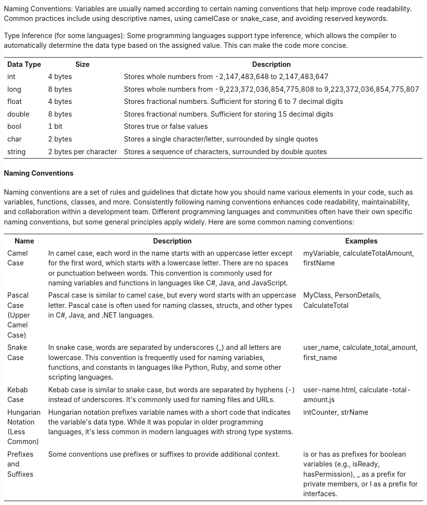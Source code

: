 Naming Conventions:
Variables are usually named according to certain naming conventions that help improve code readability. Common practices include using descriptive names, using camelCase or snake_case, and avoiding reserved keywords.

Type Inference (for some languages):
Some programming languages support type inference, which allows the compiler to automatically determine the data type based on the assigned value. This can make the code more concise.

<table> <tr> <th> Data Type </th> <th> Size </th> <th> Description </th>     </tr>
<tr> <td> int </td> <td> 4 bytes </td> <td> Stores whole numbers from -2,147,483,648 to 2,147,483,647 </td> </tr>
<tr> <td> long </td> <td> 8 bytes </td> <td> Stores whole numbers from -9,223,372,036,854,775,808 to 9,223,372,036,854,775,807 </td> </tr>
<tr> <td> float </td> <td> 4 bytes </td> <td> Stores fractional numbers. Sufficient for storing 6 to 7 decimal digits </td> </tr>
<tr> <td> double </td> <td> 8 bytes </td> <td> Stores fractional numbers. Sufficient for storing 15 decimal digits </td> </tr>
<tr> <td> bool </td> <td> 1 bit </td> <td> Stores true or false values </td></tr>
<tr> <td> char </td> <td> 2 bytes </td> <td> Stores a single character/letter, surrounded by single quotes </td> </tr>
<tr> <td> string </td> <td> 2 bytes per character </td> <td> Stores a sequence of characters, surrounded by double quotes </td> </tr>
</table>

<h4> Naming Conventions </h4>
Naming conventions are a set of rules and guidelines that dictate how you should name various elements in your code, such as variables, functions, classes, and more. Consistently following naming conventions enhances code readability, maintainability, and collaboration within a development team. Different programming languages and communities often have their own specific naming conventions, but some general principles apply widely. Here are some common naming conventions:

<table> <tr> <th> Name </th> <th> Description </th> <th> Examples </th> </tr>
<tr> <td> Camel Case </td> <td> In camel case, each word in the name starts with an uppercase letter except for the first word, which starts with a lowercase letter. There are no spaces or punctuation between words. This convention is commonly used for naming variables and functions in languages like C#, Java, and JavaScript. </td> <td> myVariable, calculateTotalAmount, firstName </td> </tr>
<tr> <td> Pascal Case (Upper Camel Case) </td> <td> Pascal case is similar to camel case, but every word starts with an uppercase letter. Pascal case is often used for naming classes, structs, and other types in C#, Java, and .NET languages. </td> <td> MyClass, PersonDetails, CalculateTotal </td> </tr>
<tr> <td> Snake Case </td> <td> In snake case, words are separated by underscores (_) and all letters are lowercase. This convention is frequently used for naming variables, functions, and constants in languages like Python, Ruby, and some other scripting languages. </td> <td> user_name, calculate_total_amount, first_name </td> </tr>
<tr> <td> Kebab Case </td> <td> Kebab case is similar to snake case, but words are separated by hyphens (-) instead of underscores. It's commonly used for naming files and URLs. </td> <td> user-name.html, calculate-total-amount.js </td> </tr>
<tr> <td> Hungarian Notation (Less Common) </td> <td> Hungarian notation prefixes variable names with a short code that indicates the variable's data type. While it was popular in older programming languages, it's less common in modern languages with strong type systems. </td> <td> intCounter, strName </td>         </tr>
<tr> <td> Prefixes and Suffixes </td> <td> Some conventions use prefixes or suffixes to provide additional context. </td> <td> is or has as prefixes for boolean variables (e.g., isReady, hasPermission), _ as a prefix for private members, or I as a prefix for interfaces. </td> </tr> </table>
